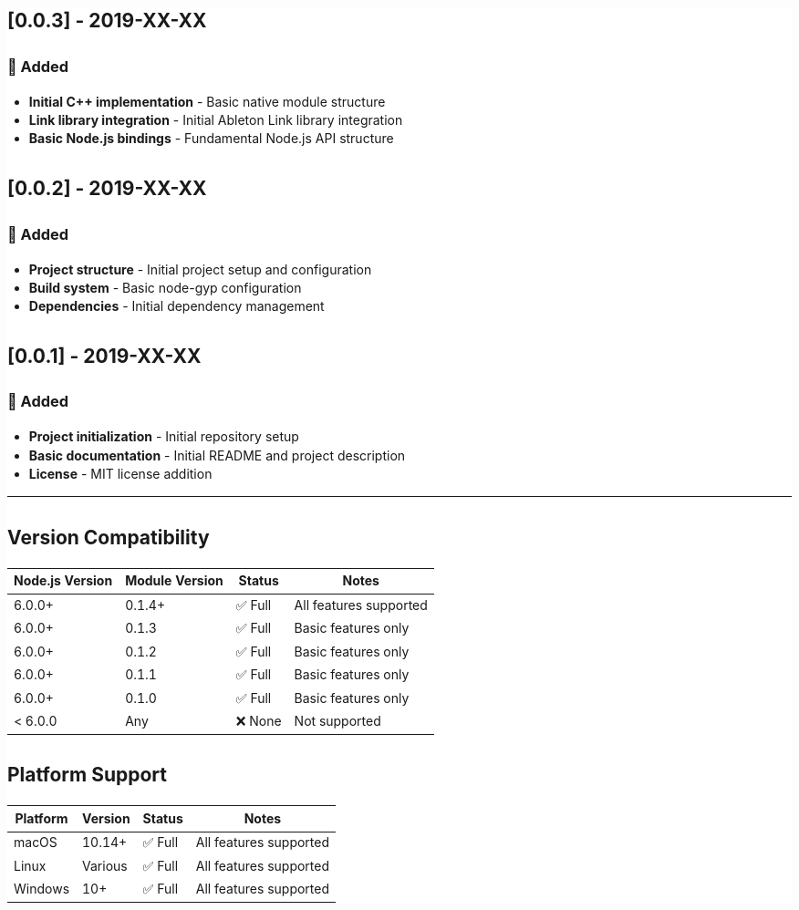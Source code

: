 ## [0.0.3] - 2019-XX-XX

### 🚀 Added
- **Initial C++ implementation** - Basic native module structure
- **Link library integration** - Initial Ableton Link library integration
- **Basic Node.js bindings** - Fundamental Node.js API structure

## [0.0.2] - 2019-XX-XX

### 🚀 Added
- **Project structure** - Initial project setup and configuration
- **Build system** - Basic node-gyp configuration
- **Dependencies** - Initial dependency management

## [0.0.1] - 2019-XX-XX

### 🚀 Added
- **Project initialization** - Initial repository setup
- **Basic documentation** - Initial README and project description
- **License** - MIT license addition

---

## Version Compatibility

| Node.js Version | Module Version | Status | Notes |
|----------------|----------------|---------|-------|
| 6.0.0+        | 0.1.4+        | ✅ Full | All features supported |
| 6.0.0+        | 0.1.3         | ✅ Full | Basic features only |
| 6.0.0+        | 0.1.2         | ✅ Full | Basic features only |
| 6.0.0+        | 0.1.1         | ✅ Full | Basic features only |
| 6.0.0+        | 0.1.0         | ✅ Full | Basic features only |
| < 6.0.0       | Any           | ❌ None | Not supported |

## Platform Support

| Platform | Version | Status | Notes |
|----------|---------|---------|-------|
| macOS    | 10.14+  | ✅ Full | All features supported |
| Linux    | Various  | ✅ Full | All features supported |
| Windows  | 10+      | ✅ Full | All features supported |
